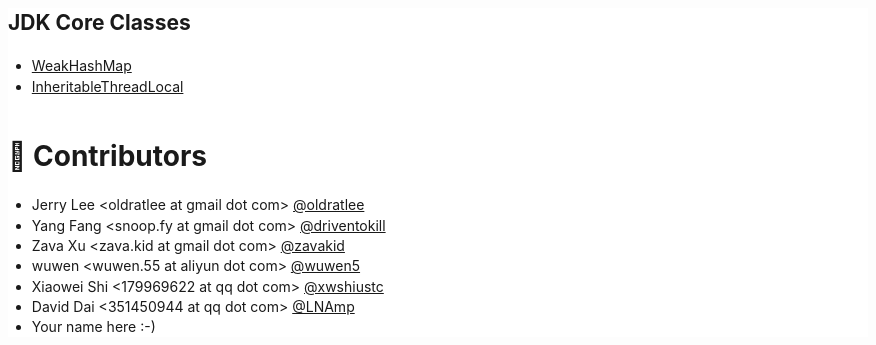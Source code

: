 ## JDK Core Classes

- [WeakHashMap](https://docs.oracle.com/javase/10/docs/api/java/util/WeakHashMap.html)
- [InheritableThreadLocal](https://docs.oracle.com/javase/10/docs/api/java/lang/InheritableThreadLocal.html)

# 👷 Contributors

- Jerry Lee \<oldratlee at gmail dot com> [@oldratlee](https://github.com/oldratlee)
- Yang Fang \<snoop.fy at gmail dot com> [@driventokill](https://github.com/driventokill)
- Zava Xu \<zava.kid at gmail dot com> [@zavakid](https://github.com/zavakid)
- wuwen \<wuwen.55 at aliyun dot com> [@wuwen5](https://github.com/wuwen5)
- Xiaowei Shi \<179969622 at qq dot com>  [@xwshiustc](https://github.com/xwshiustc)
- David Dai \<351450944 at qq dot com> [@LNAmp](https://github.com/LNAmp)
- Your name here :-)
